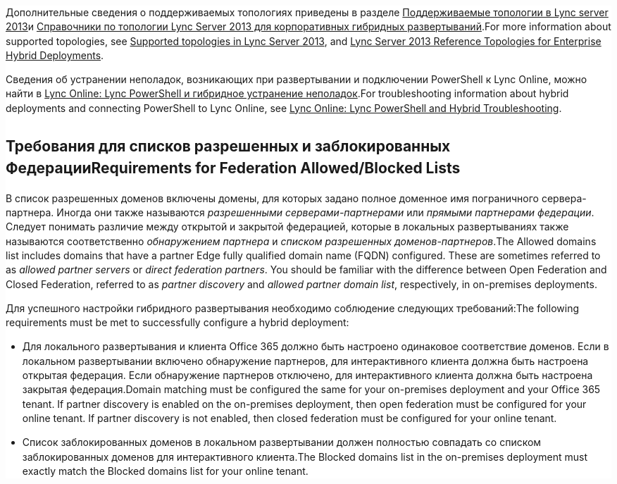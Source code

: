 

</div>

<span data-ttu-id="248b7-157">Дополнительные сведения о поддерживаемых топологиях приведены в разделе [Поддерживаемые топологии в Lync server 2013](lync-server-2013-supported-topologies.md)и [Справочники по топологии Lync Server 2013 для корпоративных гибридных развертываний](http://go.microsoft.com/fwlink/p/?linkid=398709).</span><span class="sxs-lookup"><span data-stu-id="248b7-157">For more information about supported topologies, see [Supported topologies in Lync Server 2013](lync-server-2013-supported-topologies.md), and [Lync Server 2013 Reference Topologies for Enterprise Hybrid Deployments](http://go.microsoft.com/fwlink/p/?linkid=398709).</span></span>

<span data-ttu-id="248b7-158">Сведения об устранении неполадок, возникающих при развертывании и подключении PowerShell к Lync Online, можно найти в [Lync Online: Lync PowerShell и гибридное устранение неполадок](http://go.microsoft.com/fwlink/p/?linkid=306718).</span><span class="sxs-lookup"><span data-stu-id="248b7-158">For troubleshooting information about hybrid deployments and connecting PowerShell to Lync Online, see [Lync Online: Lync PowerShell and Hybrid Troubleshooting](http://go.microsoft.com/fwlink/p/?linkid=306718).</span></span>

</div>

<div>

## <a name="requirements-for-federation-allowedblocked-lists"></a><span data-ttu-id="248b7-159">Требования для списков разрешенных и заблокированных Федерации</span><span class="sxs-lookup"><span data-stu-id="248b7-159">Requirements for Federation Allowed/Blocked Lists</span></span>

<span data-ttu-id="248b7-p108">В список разрешенных доменов включены домены, для которых задано полное доменное имя пограничного сервера-партнера. Иногда они также называются *разрешенными серверами-партнерами* или *прямыми партнерами федерации*. Следует понимать различие между открытой и закрытой федерацией, которые в локальных развертываниях также называются соответственно *обнаружением партнера* и *списком разрешенных доменов-партнеров*.</span><span class="sxs-lookup"><span data-stu-id="248b7-p108">The Allowed domains list includes domains that have a partner Edge fully qualified domain name (FQDN) configured. These are sometimes referred to as *allowed partner servers* or *direct federation partners*. You should be familiar with the difference between Open Federation and Closed Federation, referred to as *partner discovery* and *allowed partner domain list*, respectively, in on-premises deployments.</span></span>

<span data-ttu-id="248b7-163">Для успешного настройки гибридного развертывания необходимо соблюдение следующих требований:</span><span class="sxs-lookup"><span data-stu-id="248b7-163">The following requirements must be met to successfully configure a hybrid deployment:</span></span>

  - <span data-ttu-id="248b7-p109">Для локального развертывания и клиента Office 365 должно быть настроено одинаковое соответствие доменов. Если в локальном развертывании включено обнаружение партнеров, для интерактивного клиента должна быть настроена открытая федерация. Если обнаружение партнеров отключено, для интерактивного клиента должна быть настроена закрытая федерация.</span><span class="sxs-lookup"><span data-stu-id="248b7-p109">Domain matching must be configured the same for your on-premises deployment and your Office 365 tenant. If partner discovery is enabled on the on-premises deployment, then open federation must be configured for your online tenant. If partner discovery is not enabled, then closed federation must be configured for your online tenant.</span></span>

  - <span data-ttu-id="248b7-167">Список заблокированных доменов в локальном развертывании должен полностью совпадать со списком заблокированных доменов для интерактивного клиента.</span><span class="sxs-lookup"><span data-stu-id="248b7-167">The Blocked domains list in the on-premises deployment must exactly match the Blocked domains list for your online tenant.</span></span>
